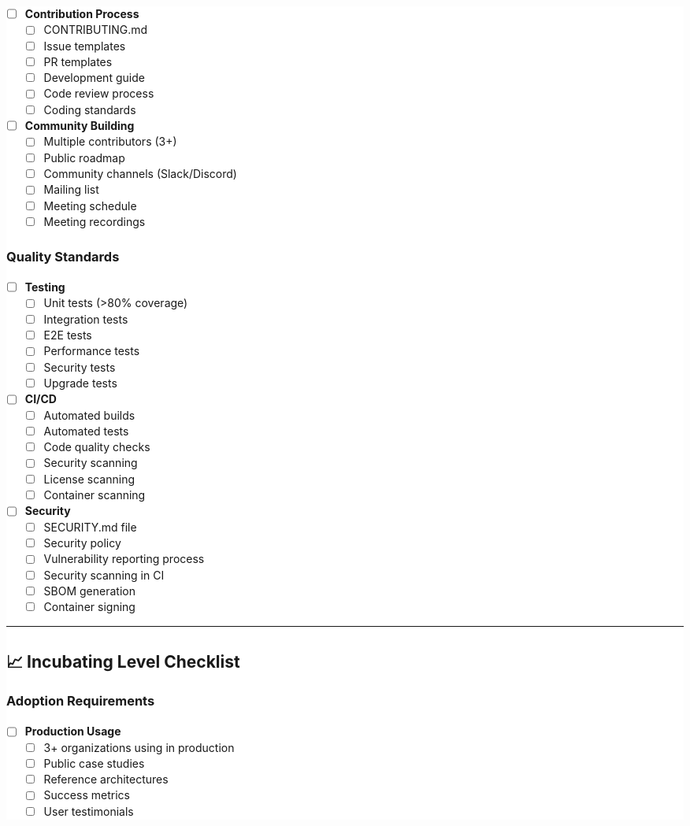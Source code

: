 - [ ] **Contribution Process**
  - [ ] CONTRIBUTING.md
  - [ ] Issue templates
  - [ ] PR templates
  - [ ] Development guide
  - [ ] Code review process
  - [ ] Coding standards

- [ ] **Community Building**
  - [ ] Multiple contributors (3+)
  - [ ] Public roadmap
  - [ ] Community channels (Slack/Discord)
  - [ ] Mailing list
  - [ ] Meeting schedule
  - [ ] Meeting recordings

### Quality Standards

- [ ] **Testing**
  - [ ] Unit tests (>80% coverage)
  - [ ] Integration tests
  - [ ] E2E tests
  - [ ] Performance tests
  - [ ] Security tests
  - [ ] Upgrade tests

- [ ] **CI/CD**
  - [ ] Automated builds
  - [ ] Automated tests
  - [ ] Code quality checks
  - [ ] Security scanning
  - [ ] License scanning
  - [ ] Container scanning

- [ ] **Security**
  - [ ] SECURITY.md file
  - [ ] Security policy
  - [ ] Vulnerability reporting process
  - [ ] Security scanning in CI
  - [ ] SBOM generation
  - [ ] Container signing

---

## 📈 Incubating Level Checklist

### Adoption Requirements

- [ ] **Production Usage**
  - [ ] 3+ organizations using in production
  - [ ] Public case studies
  - [ ] Reference architectures
  - [ ] Success metrics
  - [ ] User testimonials
